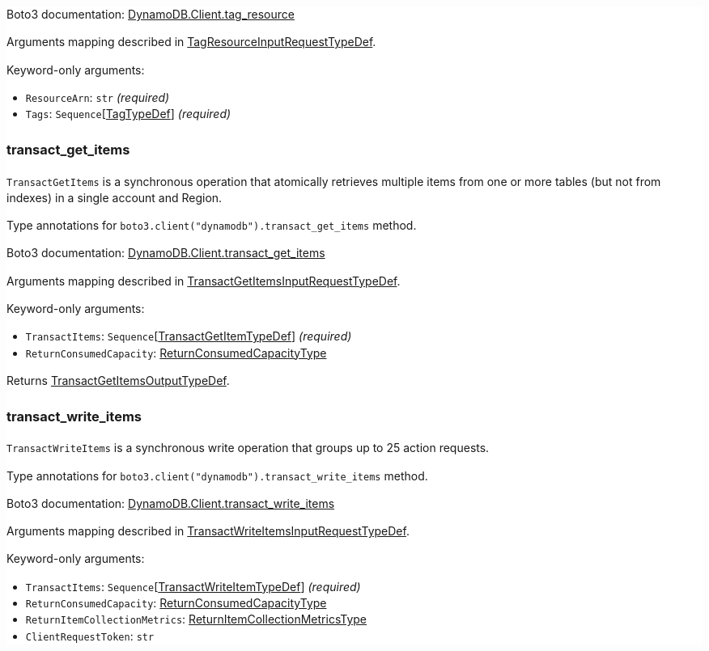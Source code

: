 Boto3 documentation:
[DynamoDB.Client.tag_resource](https://boto3.amazonaws.com/v1/documentation/api/latest/reference/services/dynamodb.html#DynamoDB.Client.tag_resource)

Arguments mapping described in
[TagResourceInputRequestTypeDef](./type_defs.md#tagresourceinputrequesttypedef).

Keyword-only arguments:

- `ResourceArn`: `str` *(required)*
- `Tags`: `Sequence`\[[TagTypeDef](./type_defs.md#tagtypedef)\] *(required)*

<a id="transact_get_items"></a>

### transact_get_items

`TransactGetItems` is a synchronous operation that atomically retrieves
multiple items from one or more tables (but not from indexes) in a single
account and Region.

Type annotations for `boto3.client("dynamodb").transact_get_items` method.

Boto3 documentation:
[DynamoDB.Client.transact_get_items](https://boto3.amazonaws.com/v1/documentation/api/latest/reference/services/dynamodb.html#DynamoDB.Client.transact_get_items)

Arguments mapping described in
[TransactGetItemsInputRequestTypeDef](./type_defs.md#transactgetitemsinputrequesttypedef).

Keyword-only arguments:

- `TransactItems`:
  `Sequence`\[[TransactGetItemTypeDef](./type_defs.md#transactgetitemtypedef)\]
  *(required)*
- `ReturnConsumedCapacity`:
  [ReturnConsumedCapacityType](./literals.md#returnconsumedcapacitytype)

Returns
[TransactGetItemsOutputTypeDef](./type_defs.md#transactgetitemsoutputtypedef).

<a id="transact_write_items"></a>

### transact_write_items

`TransactWriteItems` is a synchronous write operation that groups up to 25
action requests.

Type annotations for `boto3.client("dynamodb").transact_write_items` method.

Boto3 documentation:
[DynamoDB.Client.transact_write_items](https://boto3.amazonaws.com/v1/documentation/api/latest/reference/services/dynamodb.html#DynamoDB.Client.transact_write_items)

Arguments mapping described in
[TransactWriteItemsInputRequestTypeDef](./type_defs.md#transactwriteitemsinputrequesttypedef).

Keyword-only arguments:

- `TransactItems`:
  `Sequence`\[[TransactWriteItemTypeDef](./type_defs.md#transactwriteitemtypedef)\]
  *(required)*
- `ReturnConsumedCapacity`:
  [ReturnConsumedCapacityType](./literals.md#returnconsumedcapacitytype)
- `ReturnItemCollectionMetrics`:
  [ReturnItemCollectionMetricsType](./literals.md#returnitemcollectionmetricstype)
- `ClientRequestToken`: `str`
